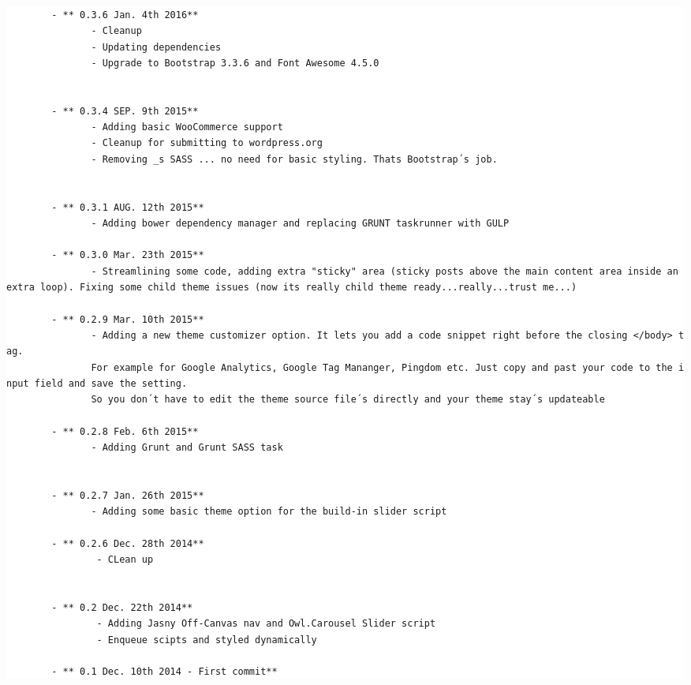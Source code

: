 
            - ** 0.3.6 Jan. 4th 2016**
                   - Cleanup
                   - Updating dependencies
                   - Upgrade to Bootstrap 3.3.6 and Font Awesome 4.5.0


            - ** 0.3.4 SEP. 9th 2015**
                   - Adding basic WooCommerce support
                   - Cleanup for submitting to wordpress.org
                   - Removing _s SASS ... no need for basic styling. Thats Bootstrap´s job.


            - ** 0.3.1 AUG. 12th 2015**
                   - Adding bower dependency manager and replacing GRUNT taskrunner with GULP

            - ** 0.3.0 Mar. 23th 2015**
                   - Streamlining some code, adding extra "sticky" area (sticky posts above the main content area inside an extra loop). Fixing some child theme issues (now its really child theme ready...really...trust me...)

            - ** 0.2.9 Mar. 10th 2015**
                   - Adding a new theme customizer option. It lets you add a code snippet right before the closing </body> tag.
                   For example for Google Analytics, Google Tag Mananger, Pingdom etc. Just copy and past your code to the input field and save the setting.
                   So you don´t have to edit the theme source file´s directly and your theme stay´s updateable

            - ** 0.2.8 Feb. 6th 2015**
                   - Adding Grunt and Grunt SASS task


            - ** 0.2.7 Jan. 26th 2015**
                   - Adding some basic theme option for the build-in slider script

            - ** 0.2.6 Dec. 28th 2014**
                    - CLean up


            - ** 0.2 Dec. 22th 2014**
                    - Adding Jasny Off-Canvas nav and Owl.Carousel Slider script
                    - Enqueue scipts and styled dynamically

            - ** 0.1 Dec. 10th 2014 - First commit**